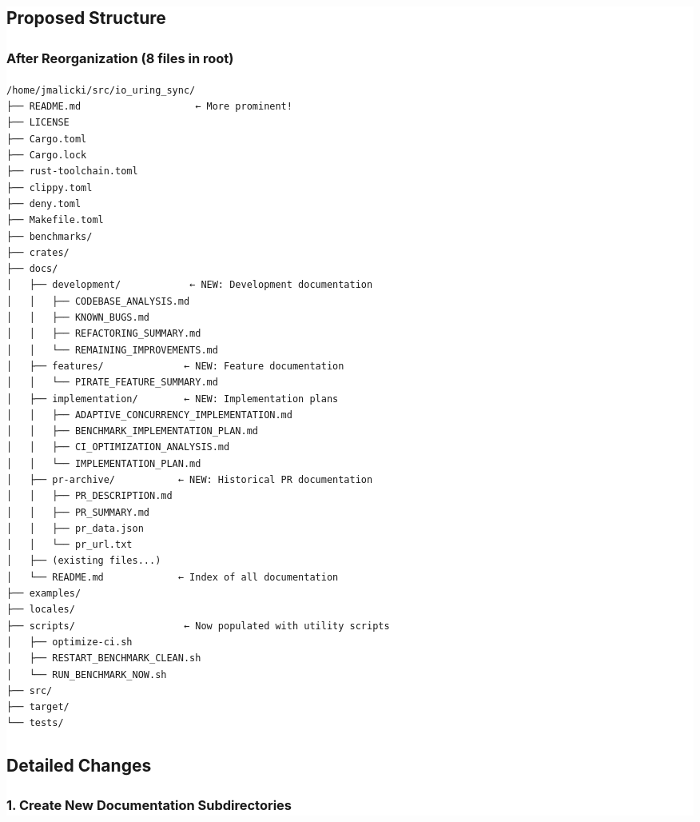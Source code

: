 ## Proposed Structure

### After Reorganization (8 files in root)

```
/home/jmalicki/src/io_uring_sync/
├── README.md                    ← More prominent!
├── LICENSE
├── Cargo.toml
├── Cargo.lock
├── rust-toolchain.toml
├── clippy.toml
├── deny.toml
├── Makefile.toml
├── benchmarks/
├── crates/
├── docs/
│   ├── development/            ← NEW: Development documentation
│   │   ├── CODEBASE_ANALYSIS.md
│   │   ├── KNOWN_BUGS.md
│   │   ├── REFACTORING_SUMMARY.md
│   │   └── REMAINING_IMPROVEMENTS.md
│   ├── features/              ← NEW: Feature documentation
│   │   └── PIRATE_FEATURE_SUMMARY.md
│   ├── implementation/        ← NEW: Implementation plans
│   │   ├── ADAPTIVE_CONCURRENCY_IMPLEMENTATION.md
│   │   ├── BENCHMARK_IMPLEMENTATION_PLAN.md
│   │   ├── CI_OPTIMIZATION_ANALYSIS.md
│   │   └── IMPLEMENTATION_PLAN.md
│   ├── pr-archive/           ← NEW: Historical PR documentation
│   │   ├── PR_DESCRIPTION.md
│   │   ├── PR_SUMMARY.md
│   │   ├── pr_data.json
│   │   └── pr_url.txt
│   ├── (existing files...)
│   └── README.md             ← Index of all documentation
├── examples/
├── locales/
├── scripts/                   ← Now populated with utility scripts
│   ├── optimize-ci.sh
│   ├── RESTART_BENCHMARK_CLEAN.sh
│   └── RUN_BENCHMARK_NOW.sh
├── src/
├── target/
└── tests/
```

## Detailed Changes

### 1. Create New Documentation Subdirectories

